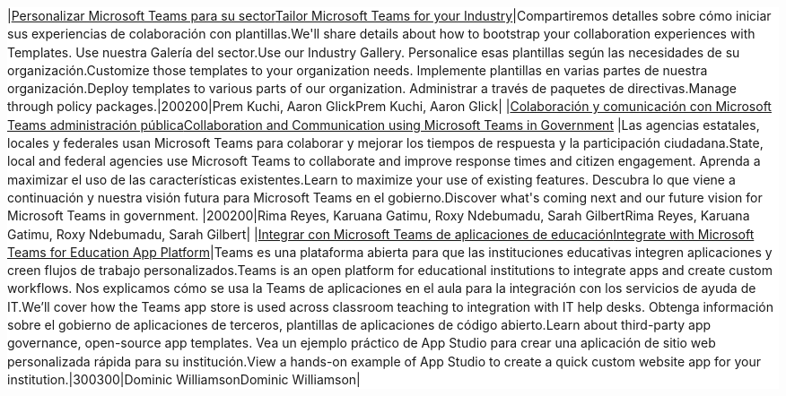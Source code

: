 |[<span data-ttu-id="1c7f9-370">Personalizar Microsoft Teams para su sector</span><span class="sxs-lookup"><span data-stu-id="1c7f9-370">Tailor Microsoft Teams for your Industry</span></span>](https://aka.ms/PR117)|<span data-ttu-id="1c7f9-371">Compartiremos detalles sobre cómo iniciar sus experiencias de colaboración con plantillas.</span><span class="sxs-lookup"><span data-stu-id="1c7f9-371">We'll share details about how to bootstrap your collaboration experiences with Templates.</span></span> <span data-ttu-id="1c7f9-372">Use nuestra Galería del sector.</span><span class="sxs-lookup"><span data-stu-id="1c7f9-372">Use our Industry Gallery.</span></span> <span data-ttu-id="1c7f9-373">Personalice esas plantillas según las necesidades de su organización.</span><span class="sxs-lookup"><span data-stu-id="1c7f9-373">Customize those templates to your organization needs.</span></span> <span data-ttu-id="1c7f9-374">Implemente plantillas en varias partes de nuestra organización.</span><span class="sxs-lookup"><span data-stu-id="1c7f9-374">Deploy templates to various parts of our organization.</span></span> <span data-ttu-id="1c7f9-375">Administrar a través de paquetes de directivas.</span><span class="sxs-lookup"><span data-stu-id="1c7f9-375">Manage through policy packages.</span></span>|<span data-ttu-id="1c7f9-376">200</span><span class="sxs-lookup"><span data-stu-id="1c7f9-376">200</span></span>|<span data-ttu-id="1c7f9-377">Prem Kuchi, Aaron Glick</span><span class="sxs-lookup"><span data-stu-id="1c7f9-377">Prem Kuchi, Aaron Glick</span></span>|
|[<span data-ttu-id="1c7f9-378">Colaboración y comunicación con Microsoft Teams administración pública</span><span class="sxs-lookup"><span data-stu-id="1c7f9-378">Collaboration and Communication using Microsoft Teams in Government</span></span>](https://aka.ms/PR118) |<span data-ttu-id="1c7f9-379">Las agencias estatales, locales y federales usan Microsoft Teams para colaborar y mejorar los tiempos de respuesta y la participación ciudadana.</span><span class="sxs-lookup"><span data-stu-id="1c7f9-379">State, local and federal agencies use Microsoft Teams to collaborate and improve response times and citizen engagement.</span></span> <span data-ttu-id="1c7f9-380">Aprenda a maximizar el uso de las características existentes.</span><span class="sxs-lookup"><span data-stu-id="1c7f9-380">Learn to maximize your use of existing features.</span></span> <span data-ttu-id="1c7f9-381">Descubra lo que viene a continuación y nuestra visión futura para Microsoft Teams en el gobierno.</span><span class="sxs-lookup"><span data-stu-id="1c7f9-381">Discover what's coming next and our future vision for Microsoft Teams in government.</span></span> |<span data-ttu-id="1c7f9-382">200</span><span class="sxs-lookup"><span data-stu-id="1c7f9-382">200</span></span>|<span data-ttu-id="1c7f9-383">Rima Reyes, Karuana Gatimu, Roxy Ndebumadu, Sarah Gilbert</span><span class="sxs-lookup"><span data-stu-id="1c7f9-383">Rima Reyes, Karuana Gatimu, Roxy Ndebumadu, Sarah Gilbert</span></span>|
|[<span data-ttu-id="1c7f9-384">Integrar con Microsoft Teams de aplicaciones de educación</span><span class="sxs-lookup"><span data-stu-id="1c7f9-384">Integrate with Microsoft Teams for Education App Platform</span></span>](https://aka.ms/PR120)|<span data-ttu-id="1c7f9-385">Teams es una plataforma abierta para que las instituciones educativas integren aplicaciones y creen flujos de trabajo personalizados.</span><span class="sxs-lookup"><span data-stu-id="1c7f9-385">Teams is an open platform for educational institutions to integrate apps and create custom workflows.</span></span> <span data-ttu-id="1c7f9-386">Nos explicamos cómo se usa la Teams de aplicaciones en el aula para la integración con los servicios de ayuda de IT.</span><span class="sxs-lookup"><span data-stu-id="1c7f9-386">We’ll cover how the Teams app store is used across classroom teaching to integration with IT help desks.</span></span> <span data-ttu-id="1c7f9-387">Obtenga información sobre el gobierno de aplicaciones de terceros, plantillas de aplicaciones de código abierto.</span><span class="sxs-lookup"><span data-stu-id="1c7f9-387">Learn about third-party app governance, open-source app templates.</span></span> <span data-ttu-id="1c7f9-388">Vea un ejemplo práctico de App Studio para crear una aplicación de sitio web personalizada rápida para su institución.</span><span class="sxs-lookup"><span data-stu-id="1c7f9-388">View a hands-on example of App Studio to create a quick custom website app for your institution.</span></span>|<span data-ttu-id="1c7f9-389">300</span><span class="sxs-lookup"><span data-stu-id="1c7f9-389">300</span></span>|<span data-ttu-id="1c7f9-390">Dominic Williamson</span><span class="sxs-lookup"><span data-stu-id="1c7f9-390">Dominic Williamson</span></span>|